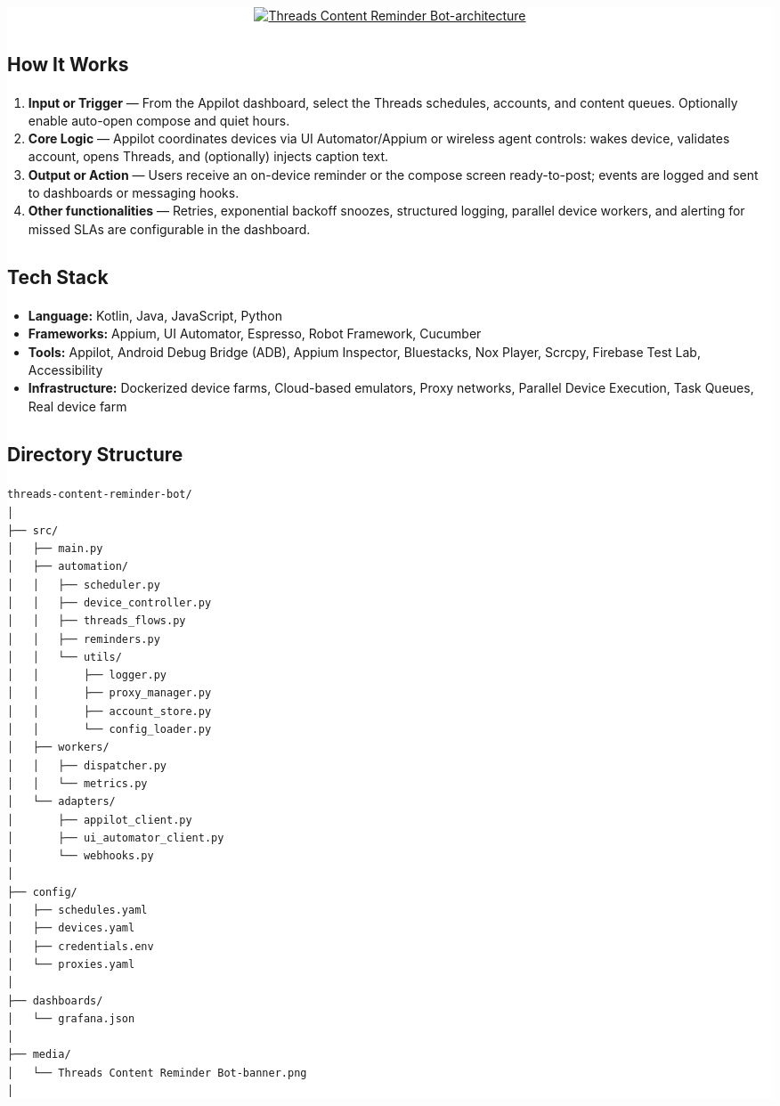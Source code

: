 </p>
<p align="center">
  <a href="https://appilot.app" target="_blank">
    <img src="media/Threads Content Reminder Bot-banner.png" alt="Threads Content Reminder Bot-architecture" width="95%">
  </a>
</p>

## How It Works
1. **Input or Trigger** — From the Appilot dashboard, select the Threads schedules, accounts, and content queues. Optionally enable auto-open compose and quiet hours.  
2. **Core Logic** — Appilot coordinates devices via UI Automator/Appium or wireless agent controls: wakes device, validates account, opens Threads, and (optionally) injects caption text.  
3. **Output or Action** — Users receive an on-device reminder or the compose screen ready-to-post; events are logged and sent to dashboards or messaging hooks.  
4. **Other functionalities** — Retries, exponential backoff snoozes, structured logging, parallel device workers, and alerting for missed SLAs are configurable in the dashboard.

## Tech Stack
- **Language:** Kotlin, Java, JavaScript, Python  
- **Frameworks:** Appium, UI Automator, Espresso, Robot Framework, Cucumber  
- **Tools:** Appilot, Android Debug Bridge (ADB), Appium Inspector, Bluestacks, Nox Player, Scrcpy, Firebase Test Lab, Accessibility  
- **Infrastructure:** Dockerized device farms, Cloud-based emulators, Proxy networks, Parallel Device Execution, Task Queues, Real device farm

## Directory Structure
```
threads-content-reminder-bot/
│
├── src/
│   ├── main.py
│   ├── automation/
│   │   ├── scheduler.py
│   │   ├── device_controller.py
│   │   ├── threads_flows.py
│   │   ├── reminders.py
│   │   └── utils/
│   │       ├── logger.py
│   │       ├── proxy_manager.py
│   │       ├── account_store.py
│   │       └── config_loader.py
│   ├── workers/
│   │   ├── dispatcher.py
│   │   └── metrics.py
│   └── adapters/
│       ├── appilot_client.py
│       ├── ui_automator_client.py
│       └── webhooks.py
│
├── config/
│   ├── schedules.yaml
│   ├── devices.yaml
│   ├── credentials.env
│   └── proxies.yaml
│
├── dashboards/
│   └── grafana.json
│
├── media/
│   └── Threads Content Reminder Bot-banner.png
│
```